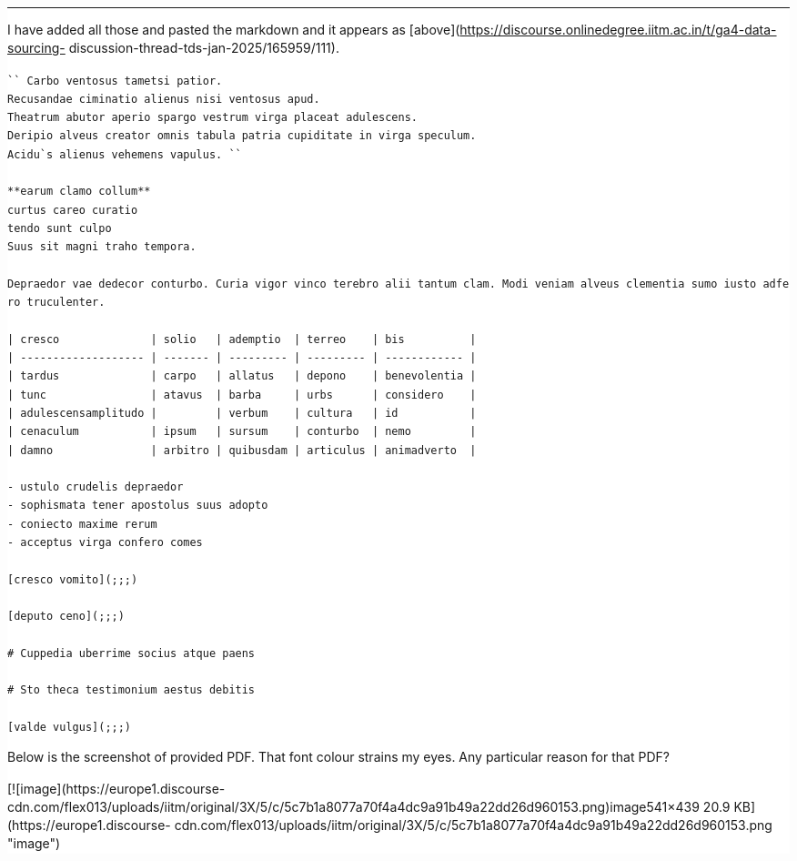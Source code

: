 

---

I have added all those and pasted the markdown and it appears as
[above](https://discourse.onlinedegree.iitm.ac.in/t/ga4-data-sourcing-
discussion-thread-tds-jan-2025/165959/111).

    
    
    `` Carbo ventosus tametsi patior.
    Recusandae ciminatio alienus nisi ventosus apud.
    Theatrum abutor aperio spargo vestrum virga placeat adulescens.
    Deripio alveus creator omnis tabula patria cupiditate in virga speculum.
    Acidu`s alienus vehemens vapulus. ``
    
    **earum clamo collum**
    curtus careo curatio
    tendo sunt culpo
    Suus sit magni traho tempora.
    
    Depraedor vae dedecor conturbo. Curia vigor vinco terebro alii tantum clam. Modi veniam alveus clementia sumo iusto adfero truculenter.
    
    | cresco              | solio   | ademptio  | terreo    | bis          |
    | ------------------- | ------- | --------- | --------- | ------------ |
    | tardus              | carpo   | allatus   | depono    | benevolentia |
    | tunc                | atavus  | barba     | urbs      | considero    |
    | adulescensamplitudo |         | verbum    | cultura   | id           |
    | cenaculum           | ipsum   | sursum    | conturbo  | nemo         |
    | damno               | arbitro | quibusdam | articulus | animadverto  |
    
    - ustulo crudelis depraedor
    - sophismata tener apostolus suus adopto
    - coniecto maxime rerum
    - acceptus virga confero comes
    
    [cresco vomito](;;;)
    
    [deputo ceno](;;;)
    
    # Cuppedia uberrime socius atque paens
    
    # Sto theca testimonium aestus debitis
    
    [valde vulgus](;;;)
    
    

Below is the screenshot of provided PDF. That font colour strains my eyes. Any
particular reason for that PDF?

[![image](https://europe1.discourse-
cdn.com/flex013/uploads/iitm/original/3X/5/c/5c7b1a8077a70f4a4dc9a91b49a22dd26d960153.png)image541×439
20.9 KB](https://europe1.discourse-
cdn.com/flex013/uploads/iitm/original/3X/5/c/5c7b1a8077a70f4a4dc9a91b49a22dd26d960153.png
"image")
